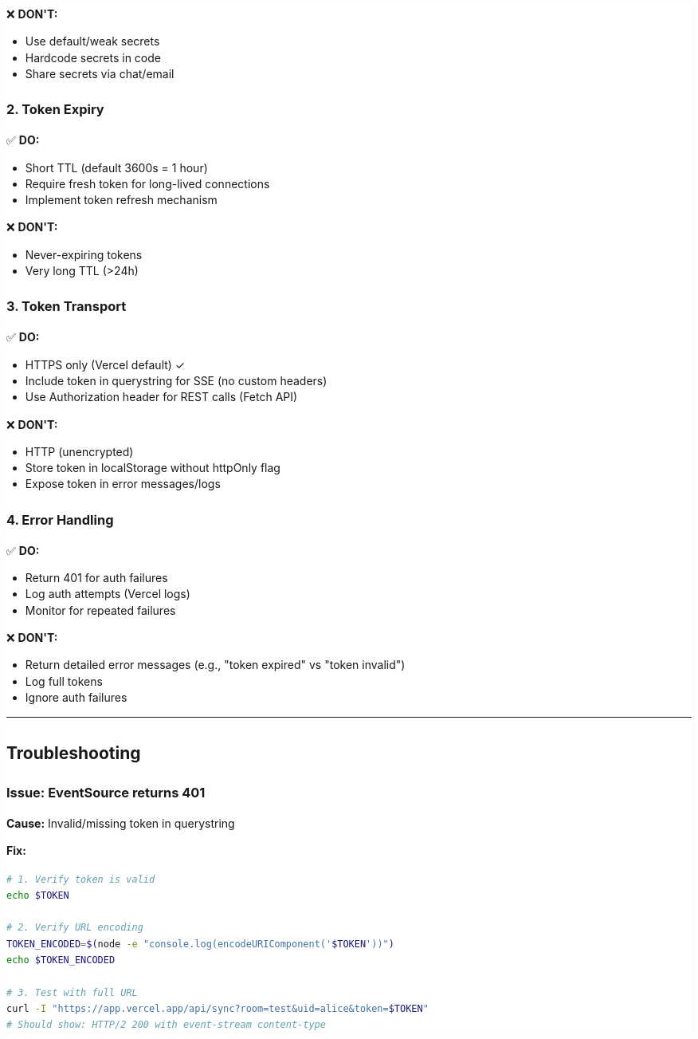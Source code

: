 ❌ **DON'T:**
- Use default/weak secrets
- Hardcode secrets in code
- Share secrets via chat/email

### 2. Token Expiry

✅ **DO:**
- Short TTL (default 3600s = 1 hour)
- Require fresh token for long-lived connections
- Implement token refresh mechanism

❌ **DON'T:**
- Never-expiring tokens
- Very long TTL (>24h)

### 3. Token Transport

✅ **DO:**
- HTTPS only (Vercel default) ✓
- Include token in querystring for SSE (no custom headers)
- Use Authorization header for REST calls (Fetch API)

❌ **DON'T:**
- HTTP (unencrypted)
- Store token in localStorage without httpOnly flag
- Expose token in error messages/logs

### 4. Error Handling

✅ **DO:**
- Return 401 for auth failures
- Log auth attempts (Vercel logs)
- Monitor for repeated failures

❌ **DON'T:**
- Return detailed error messages (e.g., "token expired" vs "token invalid")
- Log full tokens
- Ignore auth failures

---

## Troubleshooting

### Issue: EventSource returns 401

**Cause:** Invalid/missing token in querystring

**Fix:**
```bash
# 1. Verify token is valid
echo $TOKEN

# 2. Verify URL encoding
TOKEN_ENCODED=$(node -e "console.log(encodeURIComponent('$TOKEN'))")
echo $TOKEN_ENCODED

# 3. Test with full URL
curl -I "https://app.vercel.app/api/sync?room=test&uid=alice&token=$TOKEN"
# Should show: HTTP/2 200 with event-stream content-type
```
